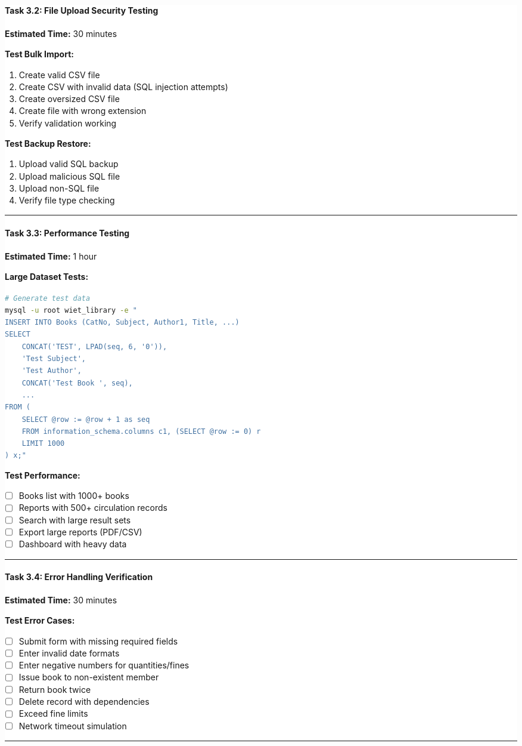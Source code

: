 
#### Task 3.2: File Upload Security Testing
**Estimated Time:** 30 minutes

**Test Bulk Import:**
1. Create valid CSV file
2. Create CSV with invalid data (SQL injection attempts)
3. Create oversized CSV file
4. Create file with wrong extension
5. Verify validation working

**Test Backup Restore:**
1. Upload valid SQL backup
2. Upload malicious SQL file
3. Upload non-SQL file
4. Verify file type checking

---

#### Task 3.3: Performance Testing
**Estimated Time:** 1 hour

**Large Dataset Tests:**
```bash
# Generate test data
mysql -u root wiet_library -e "
INSERT INTO Books (CatNo, Subject, Author1, Title, ...) 
SELECT 
    CONCAT('TEST', LPAD(seq, 6, '0')),
    'Test Subject',
    'Test Author',
    CONCAT('Test Book ', seq),
    ...
FROM (
    SELECT @row := @row + 1 as seq
    FROM information_schema.columns c1, (SELECT @row := 0) r
    LIMIT 1000
) x;"
```

**Test Performance:**
- [ ] Books list with 1000+ books
- [ ] Reports with 500+ circulation records
- [ ] Search with large result sets
- [ ] Export large reports (PDF/CSV)
- [ ] Dashboard with heavy data

---

#### Task 3.4: Error Handling Verification
**Estimated Time:** 30 minutes

**Test Error Cases:**
- [ ] Submit form with missing required fields
- [ ] Enter invalid date formats
- [ ] Enter negative numbers for quantities/fines
- [ ] Issue book to non-existent member
- [ ] Return book twice
- [ ] Delete record with dependencies
- [ ] Exceed fine limits
- [ ] Network timeout simulation

---